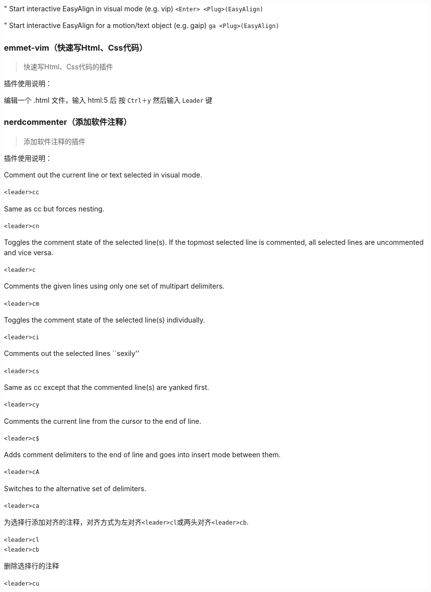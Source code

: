 " Start interactive EasyAlign in visual mode (e.g. vip<Enter>)
`<Enter> <Plug>(EasyAlign)`

" Start interactive EasyAlign for a motion/text object (e.g. gaip)
`ga <Plug>(EasyAlign)`

### emmet-vim（快速写Html、Css代码）

> 快速写Html、Css代码的插件

插件使用说明：

编辑一个 .html 文件，输入 html:5 后 按 `Ctrl＋y`  然后输入 `Leader` 键

### nerdcommenter（添加软件注释）

> 添加软件注释的插件

插件使用说明：

Comment out the current line or text selected in visual mode.

    <leader>cc

Same as <leader>cc but forces nesting.

    <leader>cn

Toggles the comment state of the selected line(s). If the topmost selected line is commented, all selected lines are uncommented and vice versa.

    <leader>c

Comments the given lines using only one set of multipart delimiters.

    <leader>cm

Toggles the comment state of the selected line(s) individually.

    <leader>ci

Comments out the selected lines ``sexily''

    <leader>cs

Same as <leader>cc except that the commented line(s) are yanked first.

    <leader>cy

Comments the current line from the cursor to the end of line.

    <leader>c$

Adds comment delimiters to the end of line and goes into insert mode between them.

    <leader>cA

Switches to the alternative set of delimiters.

    <leader>ca

为选择行添加对齐的注释，对齐方式为左对齐`<leader>cl`或两头对齐`<leader>cb`.

    <leader>cl
    <leader>cb

删除选择行的注释

    <leader>cu

